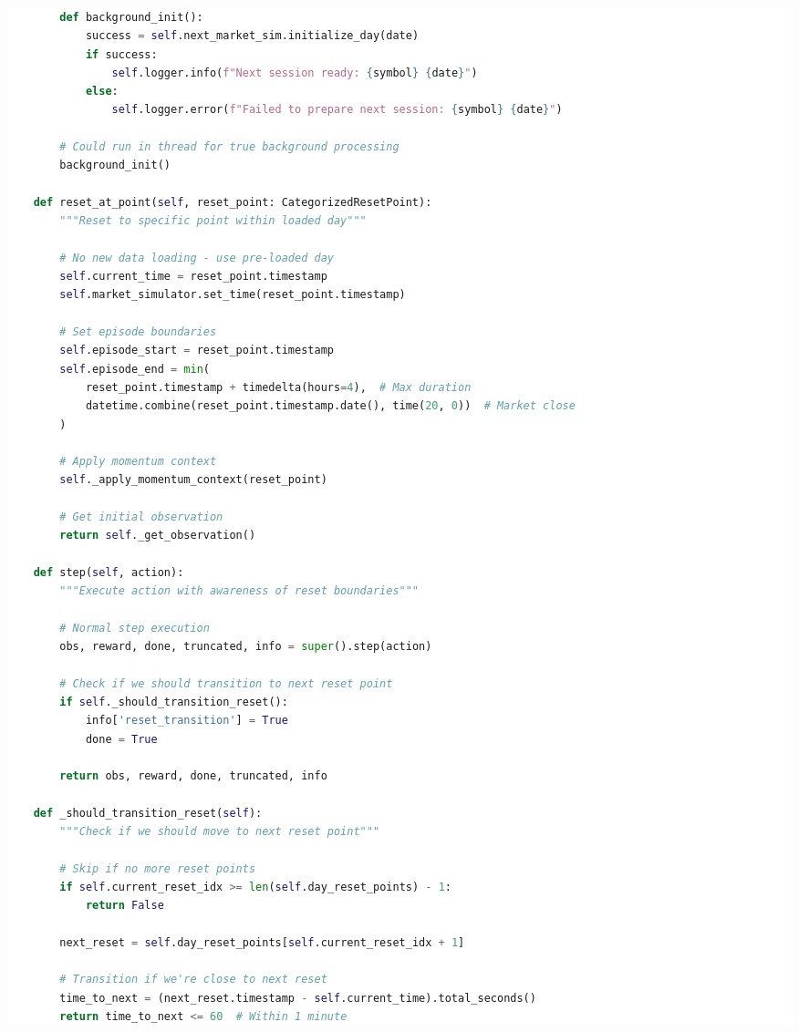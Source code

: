 ```python
        def background_init():
            success = self.next_market_sim.initialize_day(date)
            if success:
                self.logger.info(f"Next session ready: {symbol} {date}")
            else:
                self.logger.error(f"Failed to prepare next session: {symbol} {date}")
                
        # Could run in thread for true background processing
        background_init()
        
    def reset_at_point(self, reset_point: CategorizedResetPoint):
        """Reset to specific point within loaded day"""
        
        # No new data loading - use pre-loaded day
        self.current_time = reset_point.timestamp
        self.market_simulator.set_time(reset_point.timestamp)
        
        # Set episode boundaries
        self.episode_start = reset_point.timestamp
        self.episode_end = min(
            reset_point.timestamp + timedelta(hours=4),  # Max duration
            datetime.combine(reset_point.timestamp.date(), time(20, 0))  # Market close
        )
        
        # Apply momentum context
        self._apply_momentum_context(reset_point)
        
        # Get initial observation
        return self._get_observation()

    def step(self, action):
        """Execute action with awareness of reset boundaries"""
        
        # Normal step execution
        obs, reward, done, truncated, info = super().step(action)
        
        # Check if we should transition to next reset point
        if self._should_transition_reset():
            info['reset_transition'] = True
            done = True
            
        return obs, reward, done, truncated, info
        
    def _should_transition_reset(self):
        """Check if we should move to next reset point"""
        
        # Skip if no more reset points
        if self.current_reset_idx >= len(self.day_reset_points) - 1:
            return False
            
        next_reset = self.day_reset_points[self.current_reset_idx + 1]
        
        # Transition if we're close to next reset
        time_to_next = (next_reset.timestamp - self.current_time).total_seconds()
        return time_to_next <= 60  # Within 1 minute
```
